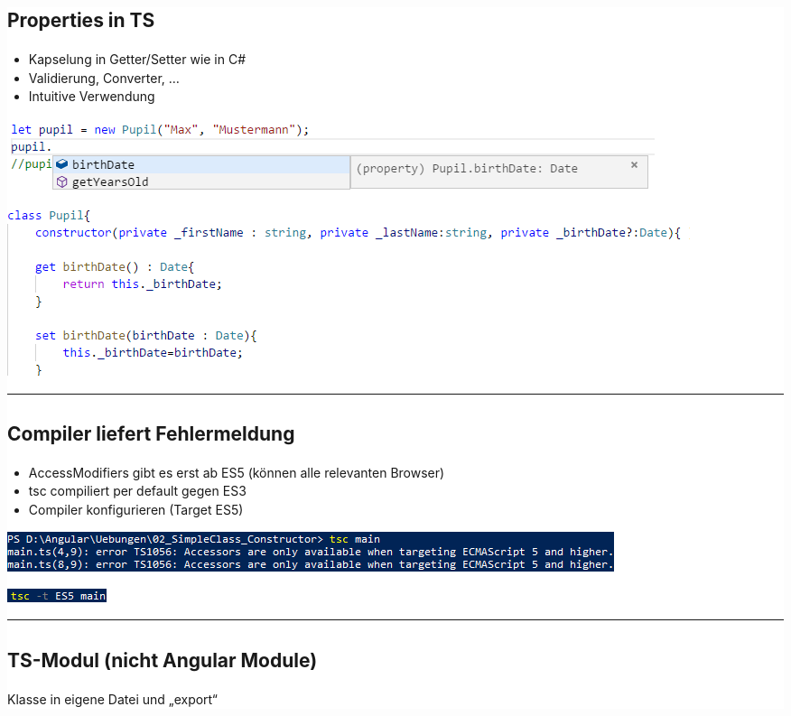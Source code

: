 
## Properties in TS

- Kapselung in Getter/Setter wie in C#
- Validierung, Converter, …
- Intuitive Verwendung

![Folie 28 Bild 3](img/slide28_img3.png)

![Folie 28 Bild 4](img/slide28_img4.png)

---

## Compiler liefert Fehlermeldung

- AccessModifiers gibt es erst ab ES5 (können alle relevanten Browser)
- tsc compiliert per default gegen ES3
- Compiler konfigurieren (Target ES5)

![Folie 29 Bild 3](img/slide29_img3.png)

![Folie 29 Bild 4](img/slide29_img4.png)

---

## TS-Modul (nicht Angular Module)

Klasse in eigene Datei und „export“
